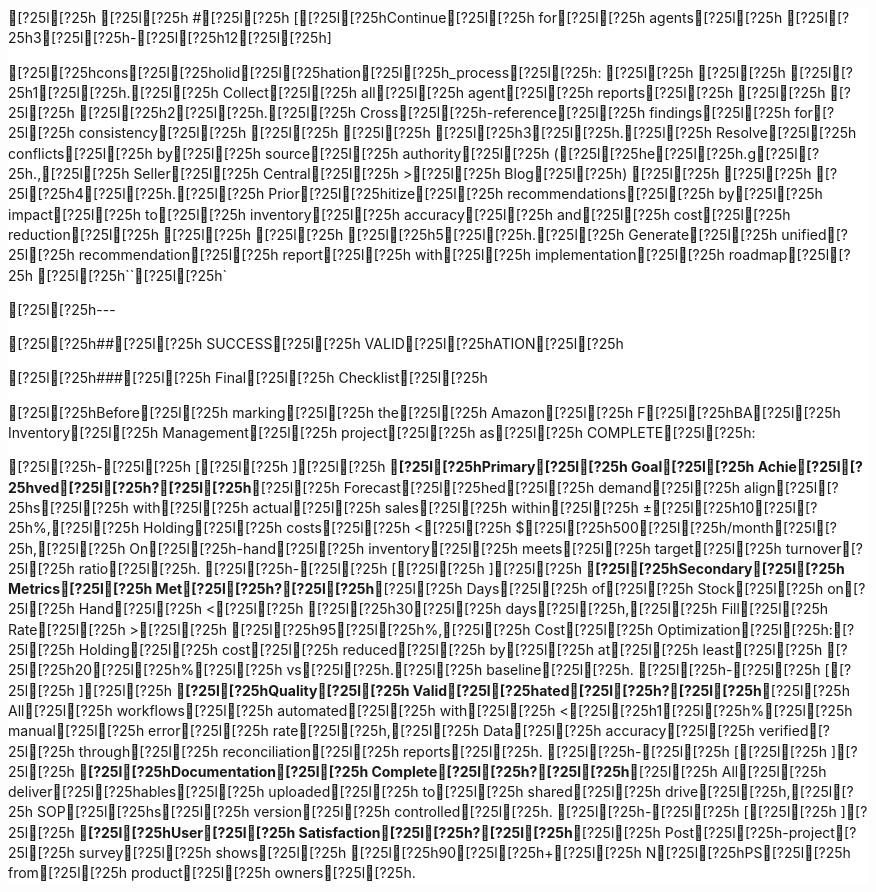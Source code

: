 [?25l[?25h [?25l[?25h #[?25l[?25h [[?25l[?25hContinue[?25l[?25h for[?25l[?25h agents[?25l[?25h [?25l[?25h3[?25l[?25h-[?25l[?25h12[?25l[?25h]

[?25l[?25hcons[?25l[?25holid[?25l[?25hation[?25l[?25h_process[?25l[?25h:
[?25l[?25h [?25l[?25h [?25l[?25h1[?25l[?25h.[?25l[?25h Collect[?25l[?25h all[?25l[?25h agent[?25l[?25h reports[?25l[?25h
[?25l[?25h [?25l[?25h [?25l[?25h2[?25l[?25h.[?25l[?25h Cross[?25l[?25h-reference[?25l[?25h findings[?25l[?25h for[?25l[?25h consistency[?25l[?25h
[?25l[?25h [?25l[?25h [?25l[?25h3[?25l[?25h.[?25l[?25h Resolve[?25l[?25h conflicts[?25l[?25h by[?25l[?25h source[?25l[?25h authority[?25l[?25h ([?25l[?25he[?25l[?25h.g[?25l[?25h.,[?25l[?25h Seller[?25l[?25h Central[?25l[?25h >[?25l[?25h Blog[?25l[?25h)
[?25l[?25h [?25l[?25h [?25l[?25h4[?25l[?25h.[?25l[?25h Prior[?25l[?25hitize[?25l[?25h recommendations[?25l[?25h by[?25l[?25h impact[?25l[?25h to[?25l[?25h inventory[?25l[?25h accuracy[?25l[?25h and[?25l[?25h cost[?25l[?25h reduction[?25l[?25h
[?25l[?25h [?25l[?25h [?25l[?25h5[?25l[?25h.[?25l[?25h Generate[?25l[?25h unified[?25l[?25h recommendation[?25l[?25h report[?25l[?25h with[?25l[?25h implementation[?25l[?25h roadmap[?25l[?25h
[?25l[?25h``[?25l[?25h`

[?25l[?25h---

[?25l[?25h##[?25l[?25h SUCCESS[?25l[?25h VALID[?25l[?25hATION[?25l[?25h

[?25l[?25h###[?25l[?25h Final[?25l[?25h Checklist[?25l[?25h

[?25l[?25hBefore[?25l[?25h marking[?25l[?25h the[?25l[?25h Amazon[?25l[?25h F[?25l[?25hBA[?25l[?25h Inventory[?25l[?25h Management[?25l[?25h project[?25l[?25h as[?25l[?25h COMPLETE[?25l[?25h:

[?25l[?25h-[?25l[?25h [[?25l[?25h ][?25l[?25h **[?25l[?25hPrimary[?25l[?25h Goal[?25l[?25h Achie[?25l[?25hved[?25l[?25h?[?25l[?25h**[?25l[?25h Forecast[?25l[?25hed[?25l[?25h demand[?25l[?25h align[?25l[?25hs[?25l[?25h with[?25l[?25h actual[?25l[?25h sales[?25l[?25h within[?25l[?25h ±[?25l[?25h10[?25l[?25h%,[?25l[?25h Holding[?25l[?25h costs[?25l[?25h <[?25l[?25h $[?25l[?25h500[?25l[?25h/month[?25l[?25h,[?25l[?25h On[?25l[?25h-hand[?25l[?25h inventory[?25l[?25h meets[?25l[?25h target[?25l[?25h turnover[?25l[?25h ratio[?25l[?25h.
[?25l[?25h-[?25l[?25h [[?25l[?25h ][?25l[?25h **[?25l[?25hSecondary[?25l[?25h Metrics[?25l[?25h Met[?25l[?25h?[?25l[?25h**[?25l[?25h Days[?25l[?25h of[?25l[?25h Stock[?25l[?25h on[?25l[?25h Hand[?25l[?25h <[?25l[?25h [?25l[?25h30[?25l[?25h days[?25l[?25h,[?25l[?25h Fill[?25l[?25h Rate[?25l[?25h >[?25l[?25h [?25l[?25h95[?25l[?25h%,[?25l[?25h Cost[?25l[?25h Optimization[?25l[?25h:[?25l[?25h Holding[?25l[?25h cost[?25l[?25h reduced[?25l[?25h by[?25l[?25h at[?25l[?25h least[?25l[?25h [?25l[?25h20[?25l[?25h%[?25l[?25h vs[?25l[?25h.[?25l[?25h baseline[?25l[?25h.
[?25l[?25h-[?25l[?25h [[?25l[?25h ][?25l[?25h **[?25l[?25hQuality[?25l[?25h Valid[?25l[?25hated[?25l[?25h?[?25l[?25h**[?25l[?25h All[?25l[?25h workflows[?25l[?25h automated[?25l[?25h with[?25l[?25h <[?25l[?25h1[?25l[?25h%[?25l[?25h manual[?25l[?25h error[?25l[?25h rate[?25l[?25h,[?25l[?25h Data[?25l[?25h accuracy[?25l[?25h verified[?25l[?25h through[?25l[?25h reconciliation[?25l[?25h reports[?25l[?25h.
[?25l[?25h-[?25l[?25h [[?25l[?25h ][?25l[?25h **[?25l[?25hDocumentation[?25l[?25h Complete[?25l[?25h?[?25l[?25h**[?25l[?25h All[?25l[?25h deliver[?25l[?25hables[?25l[?25h uploaded[?25l[?25h to[?25l[?25h shared[?25l[?25h drive[?25l[?25h,[?25l[?25h SOP[?25l[?25hs[?25l[?25h version[?25l[?25h controlled[?25l[?25h.
[?25l[?25h-[?25l[?25h [[?25l[?25h ][?25l[?25h **[?25l[?25hUser[?25l[?25h Satisfaction[?25l[?25h?[?25l[?25h**[?25l[?25h Post[?25l[?25h-project[?25l[?25h survey[?25l[?25h shows[?25l[?25h [?25l[?25h90[?25l[?25h+[?25l[?25h N[?25l[?25hPS[?25l[?25h from[?25l[?25h product[?25l[?25h owners[?25l[?25h.
